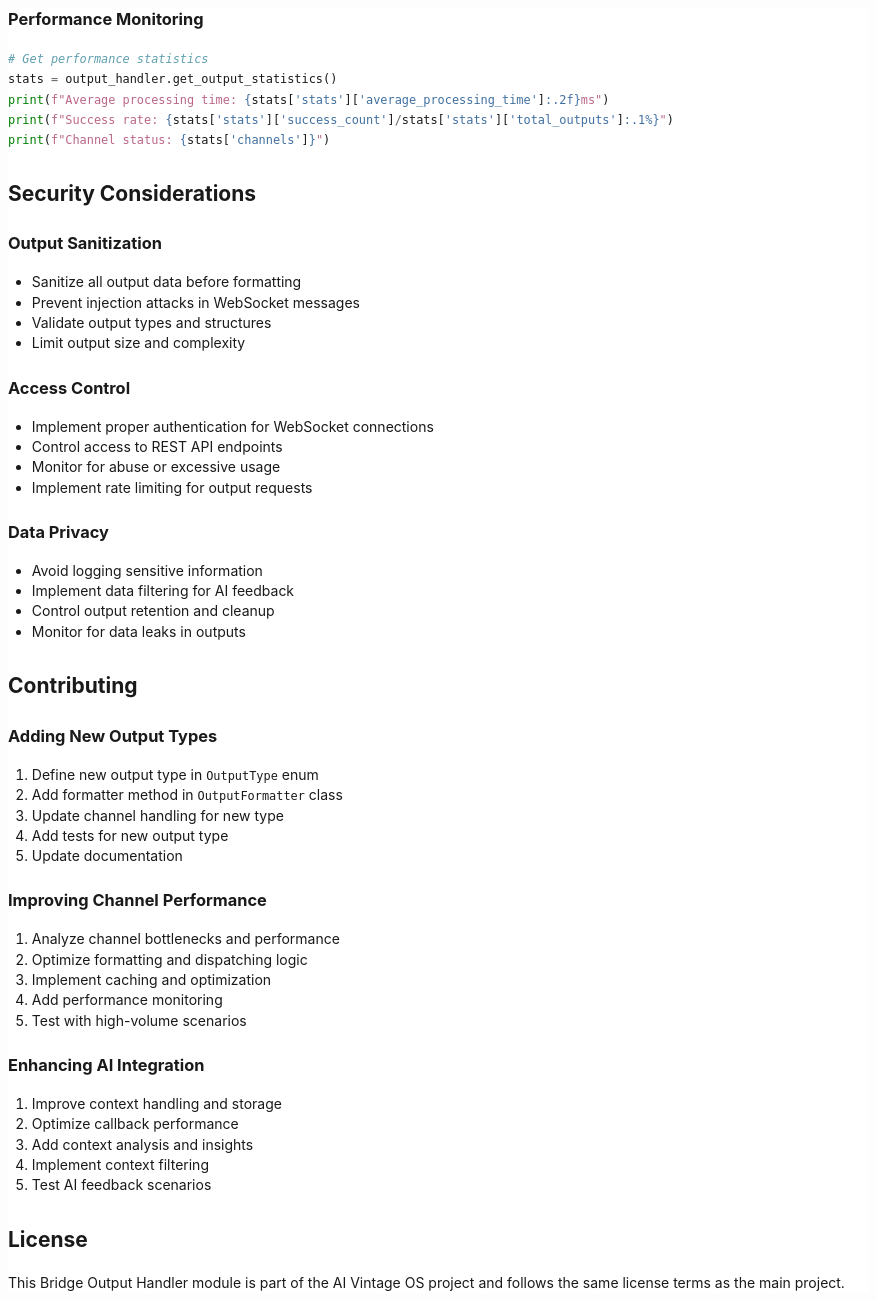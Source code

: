### Performance Monitoring
```python
# Get performance statistics
stats = output_handler.get_output_statistics()
print(f"Average processing time: {stats['stats']['average_processing_time']:.2f}ms")
print(f"Success rate: {stats['stats']['success_count']/stats['stats']['total_outputs']:.1%}")
print(f"Channel status: {stats['channels']}")
```

## Security Considerations

### Output Sanitization
- Sanitize all output data before formatting
- Prevent injection attacks in WebSocket messages
- Validate output types and structures
- Limit output size and complexity

### Access Control
- Implement proper authentication for WebSocket connections
- Control access to REST API endpoints
- Monitor for abuse or excessive usage
- Implement rate limiting for output requests

### Data Privacy
- Avoid logging sensitive information
- Implement data filtering for AI feedback
- Control output retention and cleanup
- Monitor for data leaks in outputs

## Contributing

### Adding New Output Types
1. Define new output type in `OutputType` enum
2. Add formatter method in `OutputFormatter` class
3. Update channel handling for new type
4. Add tests for new output type
5. Update documentation

### Improving Channel Performance
1. Analyze channel bottlenecks and performance
2. Optimize formatting and dispatching logic
3. Implement caching and optimization
4. Add performance monitoring
5. Test with high-volume scenarios

### Enhancing AI Integration
1. Improve context handling and storage
2. Optimize callback performance
3. Add context analysis and insights
4. Implement context filtering
5. Test AI feedback scenarios

## License

This Bridge Output Handler module is part of the AI Vintage OS project and follows the same license terms as the main project.
